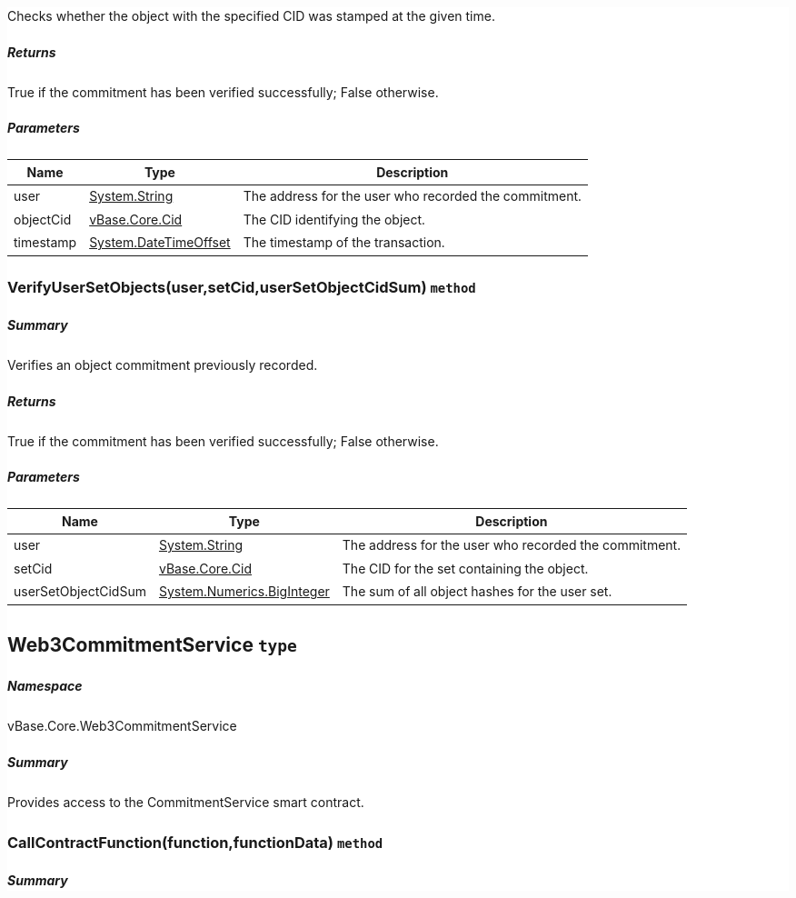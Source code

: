 Checks whether the object with the specified CID was stamped at the given time.

##### Returns

True if the commitment has been verified successfully; False otherwise.

##### Parameters

| Name | Type | Description |
| ---- | ---- | ----------- |
| user | [System.String](http://msdn.microsoft.com/query/dev14.query?appId=Dev14IDEF1&l=EN-US&k=k:System.String 'System.String') | The address for the user who recorded the commitment. |
| objectCid | [vBase.Core.Cid](#T-vBase-Core-Cid 'vBase.Core.Cid') | The CID identifying the object. |
| timestamp | [System.DateTimeOffset](http://msdn.microsoft.com/query/dev14.query?appId=Dev14IDEF1&l=EN-US&k=k:System.DateTimeOffset 'System.DateTimeOffset') | The timestamp of the transaction. |

<a name='M-vBase-Core-ICommitmentService-VerifyUserSetObjects-System-String,vBase-Core-Cid,System-Numerics-BigInteger-'></a>
### VerifyUserSetObjects(user,setCid,userSetObjectCidSum) `method`

##### Summary

Verifies an object commitment previously recorded.

##### Returns

True if the commitment has been verified successfully; False otherwise.

##### Parameters

| Name | Type | Description |
| ---- | ---- | ----------- |
| user | [System.String](http://msdn.microsoft.com/query/dev14.query?appId=Dev14IDEF1&l=EN-US&k=k:System.String 'System.String') | The address for the user who recorded the commitment. |
| setCid | [vBase.Core.Cid](#T-vBase-Core-Cid 'vBase.Core.Cid') | The CID for the set containing the object. |
| userSetObjectCidSum | [System.Numerics.BigInteger](http://msdn.microsoft.com/query/dev14.query?appId=Dev14IDEF1&l=EN-US&k=k:System.Numerics.BigInteger 'System.Numerics.BigInteger') | The sum of all object hashes for the user set. |

<a name='T-vBase-Core-Web3CommitmentService-Web3CommitmentService'></a>
## Web3CommitmentService `type`

##### Namespace

vBase.Core.Web3CommitmentService

##### Summary

Provides access to the CommitmentService smart contract.

<a name='M-vBase-Core-Web3CommitmentService-Web3CommitmentService-CallContractFunction-Nethereum-Contracts-Function,System-String-'></a>
### CallContractFunction(function,functionData) `method`

##### Summary
